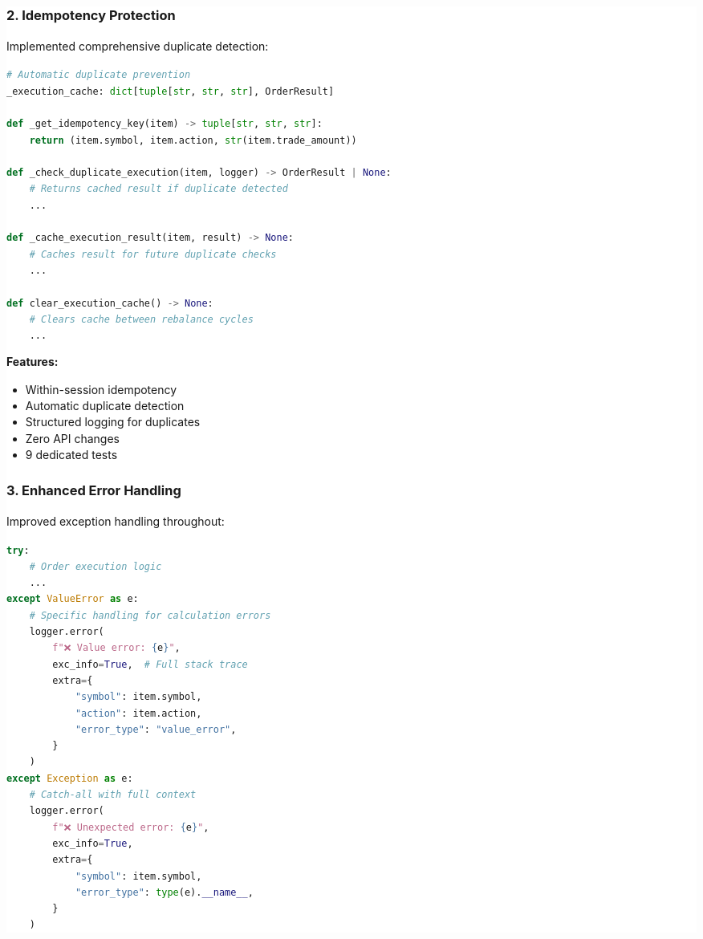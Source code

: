 ### 2. Idempotency Protection

Implemented comprehensive duplicate detection:

```python
# Automatic duplicate prevention
_execution_cache: dict[tuple[str, str, str], OrderResult]

def _get_idempotency_key(item) -> tuple[str, str, str]:
    return (item.symbol, item.action, str(item.trade_amount))

def _check_duplicate_execution(item, logger) -> OrderResult | None:
    # Returns cached result if duplicate detected
    ...

def _cache_execution_result(item, result) -> None:
    # Caches result for future duplicate checks
    ...

def clear_execution_cache() -> None:
    # Clears cache between rebalance cycles
    ...
```

**Features:**
- Within-session idempotency
- Automatic duplicate detection
- Structured logging for duplicates
- Zero API changes
- 9 dedicated tests

### 3. Enhanced Error Handling

Improved exception handling throughout:

```python
try:
    # Order execution logic
    ...
except ValueError as e:
    # Specific handling for calculation errors
    logger.error(
        f"❌ Value error: {e}",
        exc_info=True,  # Full stack trace
        extra={
            "symbol": item.symbol,
            "action": item.action,
            "error_type": "value_error",
        }
    )
except Exception as e:
    # Catch-all with full context
    logger.error(
        f"❌ Unexpected error: {e}",
        exc_info=True,
        extra={
            "symbol": item.symbol,
            "error_type": type(e).__name__,
        }
    )
```
